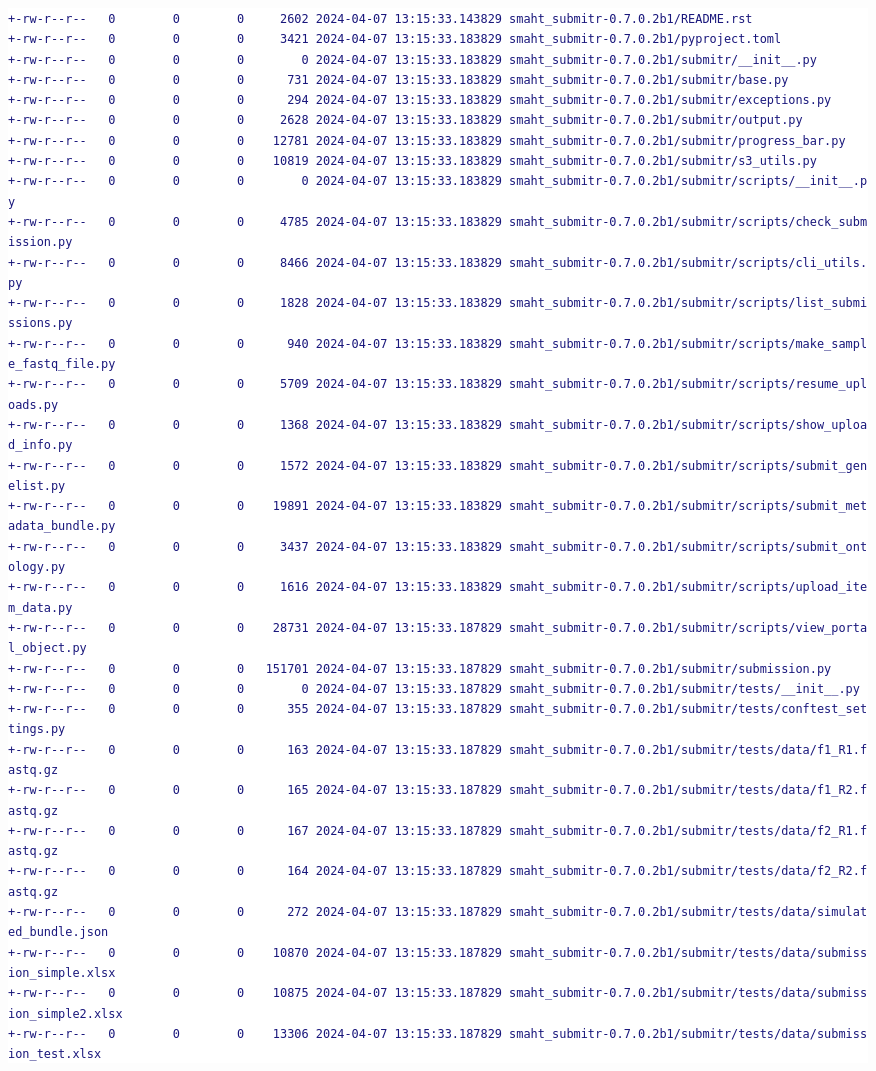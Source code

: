 ```diff
+-rw-r--r--   0        0        0     2602 2024-04-07 13:15:33.143829 smaht_submitr-0.7.0.2b1/README.rst
+-rw-r--r--   0        0        0     3421 2024-04-07 13:15:33.183829 smaht_submitr-0.7.0.2b1/pyproject.toml
+-rw-r--r--   0        0        0        0 2024-04-07 13:15:33.183829 smaht_submitr-0.7.0.2b1/submitr/__init__.py
+-rw-r--r--   0        0        0      731 2024-04-07 13:15:33.183829 smaht_submitr-0.7.0.2b1/submitr/base.py
+-rw-r--r--   0        0        0      294 2024-04-07 13:15:33.183829 smaht_submitr-0.7.0.2b1/submitr/exceptions.py
+-rw-r--r--   0        0        0     2628 2024-04-07 13:15:33.183829 smaht_submitr-0.7.0.2b1/submitr/output.py
+-rw-r--r--   0        0        0    12781 2024-04-07 13:15:33.183829 smaht_submitr-0.7.0.2b1/submitr/progress_bar.py
+-rw-r--r--   0        0        0    10819 2024-04-07 13:15:33.183829 smaht_submitr-0.7.0.2b1/submitr/s3_utils.py
+-rw-r--r--   0        0        0        0 2024-04-07 13:15:33.183829 smaht_submitr-0.7.0.2b1/submitr/scripts/__init__.py
+-rw-r--r--   0        0        0     4785 2024-04-07 13:15:33.183829 smaht_submitr-0.7.0.2b1/submitr/scripts/check_submission.py
+-rw-r--r--   0        0        0     8466 2024-04-07 13:15:33.183829 smaht_submitr-0.7.0.2b1/submitr/scripts/cli_utils.py
+-rw-r--r--   0        0        0     1828 2024-04-07 13:15:33.183829 smaht_submitr-0.7.0.2b1/submitr/scripts/list_submissions.py
+-rw-r--r--   0        0        0      940 2024-04-07 13:15:33.183829 smaht_submitr-0.7.0.2b1/submitr/scripts/make_sample_fastq_file.py
+-rw-r--r--   0        0        0     5709 2024-04-07 13:15:33.183829 smaht_submitr-0.7.0.2b1/submitr/scripts/resume_uploads.py
+-rw-r--r--   0        0        0     1368 2024-04-07 13:15:33.183829 smaht_submitr-0.7.0.2b1/submitr/scripts/show_upload_info.py
+-rw-r--r--   0        0        0     1572 2024-04-07 13:15:33.183829 smaht_submitr-0.7.0.2b1/submitr/scripts/submit_genelist.py
+-rw-r--r--   0        0        0    19891 2024-04-07 13:15:33.183829 smaht_submitr-0.7.0.2b1/submitr/scripts/submit_metadata_bundle.py
+-rw-r--r--   0        0        0     3437 2024-04-07 13:15:33.183829 smaht_submitr-0.7.0.2b1/submitr/scripts/submit_ontology.py
+-rw-r--r--   0        0        0     1616 2024-04-07 13:15:33.183829 smaht_submitr-0.7.0.2b1/submitr/scripts/upload_item_data.py
+-rw-r--r--   0        0        0    28731 2024-04-07 13:15:33.187829 smaht_submitr-0.7.0.2b1/submitr/scripts/view_portal_object.py
+-rw-r--r--   0        0        0   151701 2024-04-07 13:15:33.187829 smaht_submitr-0.7.0.2b1/submitr/submission.py
+-rw-r--r--   0        0        0        0 2024-04-07 13:15:33.187829 smaht_submitr-0.7.0.2b1/submitr/tests/__init__.py
+-rw-r--r--   0        0        0      355 2024-04-07 13:15:33.187829 smaht_submitr-0.7.0.2b1/submitr/tests/conftest_settings.py
+-rw-r--r--   0        0        0      163 2024-04-07 13:15:33.187829 smaht_submitr-0.7.0.2b1/submitr/tests/data/f1_R1.fastq.gz
+-rw-r--r--   0        0        0      165 2024-04-07 13:15:33.187829 smaht_submitr-0.7.0.2b1/submitr/tests/data/f1_R2.fastq.gz
+-rw-r--r--   0        0        0      167 2024-04-07 13:15:33.187829 smaht_submitr-0.7.0.2b1/submitr/tests/data/f2_R1.fastq.gz
+-rw-r--r--   0        0        0      164 2024-04-07 13:15:33.187829 smaht_submitr-0.7.0.2b1/submitr/tests/data/f2_R2.fastq.gz
+-rw-r--r--   0        0        0      272 2024-04-07 13:15:33.187829 smaht_submitr-0.7.0.2b1/submitr/tests/data/simulated_bundle.json
+-rw-r--r--   0        0        0    10870 2024-04-07 13:15:33.187829 smaht_submitr-0.7.0.2b1/submitr/tests/data/submission_simple.xlsx
+-rw-r--r--   0        0        0    10875 2024-04-07 13:15:33.187829 smaht_submitr-0.7.0.2b1/submitr/tests/data/submission_simple2.xlsx
+-rw-r--r--   0        0        0    13306 2024-04-07 13:15:33.187829 smaht_submitr-0.7.0.2b1/submitr/tests/data/submission_test.xlsx
```